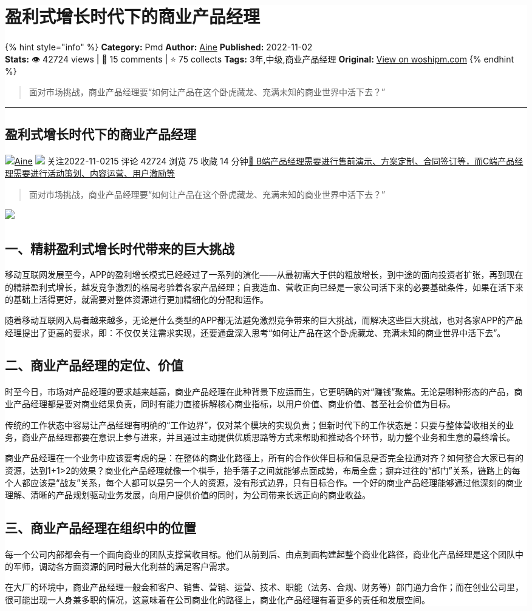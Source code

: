 # 盈利式增长时代下的商业产品经理
{% hint style="info" %}
**Category:** Pmd
**Author:** [Aine](https://www.woshipm.com/u/50794)
**Published:** 2022-11-02  
**Stats:** 👁️ 42724 views | 💬 15 comments | ⭐ 75 collects
**Tags:** 3年,中级,商业产品经理
**Original:** [View on woshipm.com](https://www.woshipm.com/pmd/5664981.html)
{% endhint %}
> 面对市场挑战，商业产品经理要“如何让产品在这个卧虎藏龙、充满未知的商业世界中活下去？”

---

## 盈利式增长时代下的商业产品经理

[![](https://image.woshipm.com/wp-files/2019/12/AcxKvyN2ELsaMwXD8QBS.gif!/both/72x72)](https://www.woshipm.com/u/50794)[Aine](https://www.woshipm.com/u/50794) ![](https://static.woshipm.com/tag/1101_1@2x.png) 关注2022-11-0215 评论 42724 浏览 75 收藏 14 分钟[🔗 B端产品经理需要进行售前演示、方案定制、合同签订等，而C端产品经理需要进行活动策划、内容运营、用户激励等](https://ke.qidianla.com/courses/bcpm)

> 面对市场挑战，商业产品经理要“如何让产品在这个卧虎藏龙、充满未知的商业世界中活下去？”

![](https://image.woshipm.com/wp-files/2022/11/YqlUQJ80KnzK3ENbGOvo.jpg)

## 一、精耕盈利式增长时代带来的巨大挑战

移动互联网发展至今，APP的盈利增长模式已经经过了一系列的演化——从最初需大于供的粗放增长，到中途的面向投资者扩张，再到现在的精耕盈利式增长，越发竞争激烈的格局考验着各家产品经理；自我造血、营收正向已经是一家公司活下来的必要基础条件，如果在活下来的基础上活得更好，就需要对整体资源进行更加精细化的分配和运作。

随着移动互联网入局者越来越多，无论是什么类型的APP都无法避免激烈竞争带来的巨大挑战，而解决这些巨大挑战，也对各家APP的产品经理提出了更高的要求，即：不仅仅关注需求实现，还要通盘深入思考“如何让产品在这个卧虎藏龙、充满未知的商业世界中活下去”。

## 二、商业产品经理的定位、价值

时至今日，市场对产品经理的要求越来越高，商业产品经理在此种背景下应运而生，它更明确的对“赚钱”聚焦。无论是哪种形态的产品，商业产品经理都是要对商业结果负责，同时有能力直接拆解核心商业指标，以用户价值、商业价值、甚至社会价值为目标。

传统的工作状态中容易让产品经理有明确的“工作边界”，仅对某个模块的实现负责；但新时代下的工作状态是：只要与整体营收相关的业务，商业产品经理都要在意识上参与进来，并且通过主动提供优质思路等方式来帮助和推动各个环节，助力整个业务和生意的最终增长。

商业产品经理在一个业务中应该要考虑的是：在整体的商业化路径上，所有的合作伙伴目标和信息是否完全拉通对齐？如何整合大家已有的资源，达到1+1>2的效果？商业化产品经理就像一个棋手，抬手落子之间就能够点面成势，布局全盘；摒弃过往的“部门”关系，链路上的每个人都应该是“战友”关系，每个人都可以是另一个人的资源，没有形式边界，只有目标合作。一个好的商业产品经理能够通过他深刻的商业理解、清晰的产品规划驱动业务发展，向用户提供价值的同时，为公司带来长远正向的商业收益。

## 三、商业产品经理在组织中的位置

每一个公司内部都会有一个面向商业的团队支撑营收目标。他们从前到后、由点到面构建起整个商业化路径，商业化产品经理是这个团队中的军师，调动各方面资源的同时最大化利益的满足客户需求。

在大厂的环境中，商业产品经理一般会和客户、销售、营销、运营、技术、职能（法务、合规、财务等）部门通力合作；而在创业公司里，很可能出现一人身兼多职的情况，这意味着在公司商业化的路径上，商业化产品经理有着更多的责任和发展空间。
